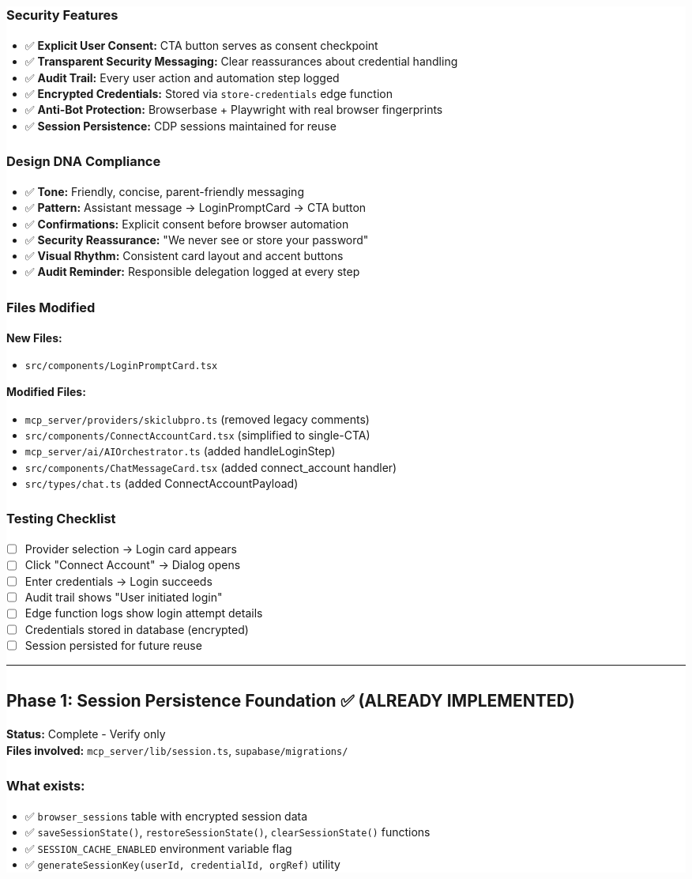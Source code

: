 ### Security Features

- ✅ **Explicit User Consent:** CTA button serves as consent checkpoint
- ✅ **Transparent Security Messaging:** Clear reassurances about credential handling
- ✅ **Audit Trail:** Every user action and automation step logged
- ✅ **Encrypted Credentials:** Stored via `store-credentials` edge function
- ✅ **Anti-Bot Protection:** Browserbase + Playwright with real browser fingerprints
- ✅ **Session Persistence:** CDP sessions maintained for reuse

### Design DNA Compliance

- ✅ **Tone:** Friendly, concise, parent-friendly messaging
- ✅ **Pattern:** Assistant message → LoginPromptCard → CTA button
- ✅ **Confirmations:** Explicit consent before browser automation
- ✅ **Security Reassurance:** "We never see or store your password"
- ✅ **Visual Rhythm:** Consistent card layout and accent buttons
- ✅ **Audit Reminder:** Responsible delegation logged at every step

### Files Modified

**New Files:**
- `src/components/LoginPromptCard.tsx`

**Modified Files:**
- `mcp_server/providers/skiclubpro.ts` (removed legacy comments)
- `src/components/ConnectAccountCard.tsx` (simplified to single-CTA)
- `mcp_server/ai/AIOrchestrator.ts` (added handleLoginStep)
- `src/components/ChatMessageCard.tsx` (added connect_account handler)
- `src/types/chat.ts` (added ConnectAccountPayload)

### Testing Checklist

- [ ] Provider selection → Login card appears
- [ ] Click "Connect Account" → Dialog opens
- [ ] Enter credentials → Login succeeds
- [ ] Audit trail shows "User initiated login"
- [ ] Edge function logs show login attempt details
- [ ] Credentials stored in database (encrypted)
- [ ] Session persisted for future reuse

---

## Phase 1: Session Persistence Foundation ✅ (ALREADY IMPLEMENTED)

**Status:** Complete - Verify only  
**Files involved:** `mcp_server/lib/session.ts`, `supabase/migrations/`

### What exists:
- ✅ `browser_sessions` table with encrypted session data
- ✅ `saveSessionState()`, `restoreSessionState()`, `clearSessionState()` functions
- ✅ `SESSION_CACHE_ENABLED` environment variable flag
- ✅ `generateSessionKey(userId, credentialId, orgRef)` utility
